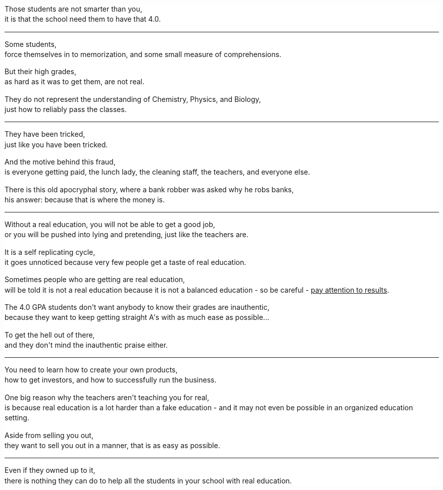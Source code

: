 Those students are not smarter than you,\
it is that the school need them to have that 4.0.

---

Some students,\
force themselves in to memorization, and some small measure of comprehensions.

But their high grades,\
as hard as it was to get them, are not real.

They do not represent the understanding of Chemistry, Physics, and Biology,\
just how to reliably pass the classes.

---

They have been tricked,\
just like you have been tricked.

And the motive behind this fraud,\
is everyone getting paid, the lunch lady, the cleaning staff, the teachers, and everyone else.

There is this old apocryphal story, where a bank robber was asked why he robs banks,\
his answer: because that is where the money is.

---

Without a real education, you will not be able to get a good job,\
or you will be pushed into lying and pretending, just like the teachers are.

It is a self replicating cycle,\
it goes unnoticed because very few people get a taste of real education.

Sometimes people who are getting are real education,\
will be told it is not a real education because it is not a balanced education - so be careful - [pay attention to results](https://www.youtube.com/watch?v=fmoor8DwqW4).

The 4.0 GPA students don't want anybody to know their grades are inauthentic,\
because they want to keep getting straight A's with as much ease as possible...

To get the hell out of there,\
and they don't mind the inauthentic praise either.

---

You need to learn how to create your own products,\
how to get investors, and how to successfully run the business.

One big reason why the teachers aren't teaching you for real,\
is because real education is a lot harder than a fake education - and it may not even be possible in an organized education setting.

Aside from selling you out,\
they want to sell you out in a manner, that is as easy as possible.

---

Even if they owned up to it,\
there is nothing they can do to help all the students in your school with real education.
